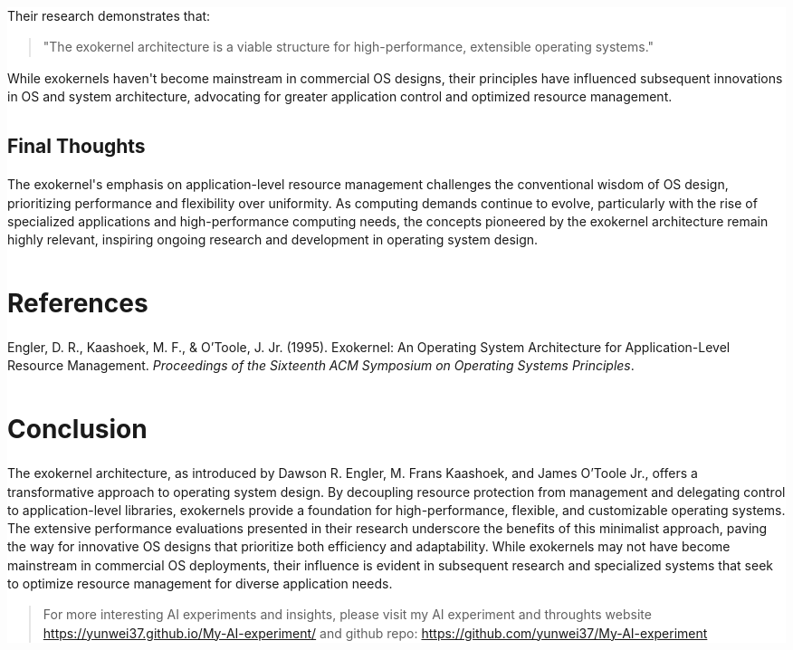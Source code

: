 Their research demonstrates that:

> "The exokernel architecture is a viable structure for high-performance, extensible operating systems."

While exokernels haven't become mainstream in commercial OS designs, their principles have influenced subsequent innovations in OS and system architecture, advocating for greater application control and optimized resource management.

## Final Thoughts

The exokernel's emphasis on application-level resource management challenges the conventional wisdom of OS design, prioritizing performance and flexibility over uniformity. As computing demands continue to evolve, particularly with the rise of specialized applications and high-performance computing needs, the concepts pioneered by the exokernel architecture remain highly relevant, inspiring ongoing research and development in operating system design.

# References

Engler, D. R., Kaashoek, M. F., & O’Toole, J. Jr. (1995). Exokernel: An Operating System Architecture for Application-Level Resource Management. *Proceedings of the Sixteenth ACM Symposium on Operating Systems Principles*.

# Conclusion

The exokernel architecture, as introduced by Dawson R. Engler, M. Frans Kaashoek, and James O’Toole Jr., offers a transformative approach to operating system design. By decoupling resource protection from management and delegating control to application-level libraries, exokernels provide a foundation for high-performance, flexible, and customizable operating systems. The extensive performance evaluations presented in their research underscore the benefits of this minimalist approach, paving the way for innovative OS designs that prioritize both efficiency and adaptability. While exokernels may not have become mainstream in commercial OS deployments, their influence is evident in subsequent research and specialized systems that seek to optimize resource management for diverse application needs.

> For more interesting AI experiments and insights, please visit my AI experiment and throughts website <https://yunwei37.github.io/My-AI-experiment/> and github repo: <https://github.com/yunwei37/My-AI-experiment>
